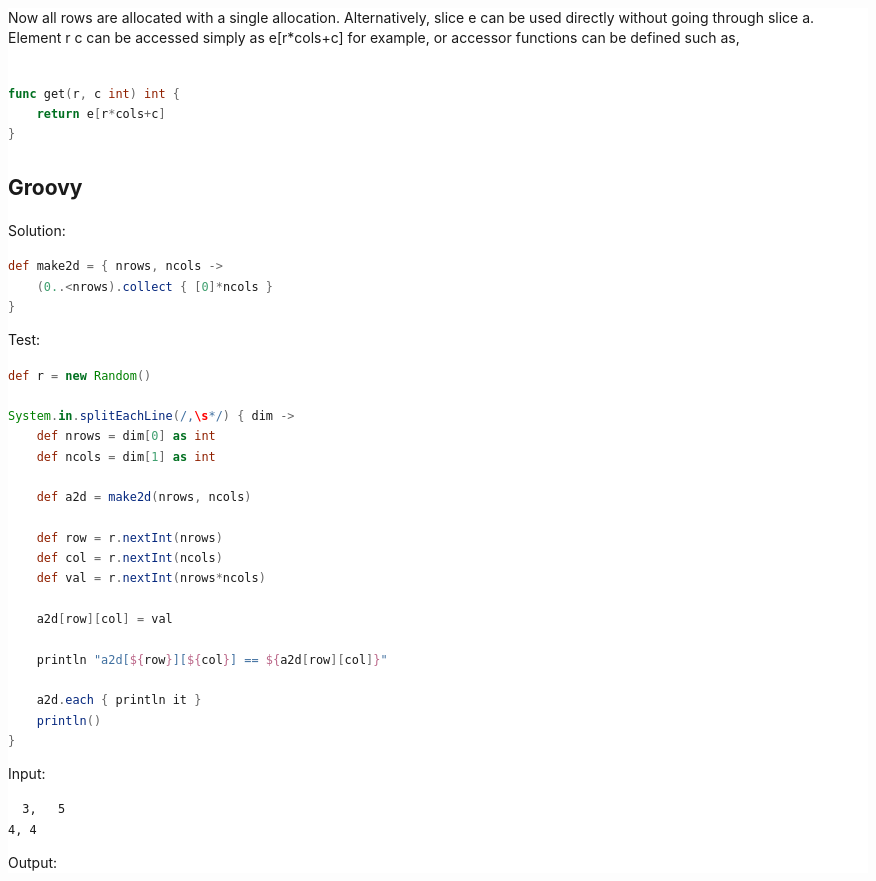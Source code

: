 Now all rows are allocated with a single allocation.  Alternatively, slice e can be used directly without going through slice a.  Element r c can be accessed simply as e[r*cols+c] for example, or accessor functions can be defined such as,

```go

func get(r, c int) int {
    return e[r*cols+c]
}
```



## Groovy

Solution:

```groovy
def make2d = { nrows, ncols ->
    (0..<nrows).collect { [0]*ncols }
}
```


Test:

```groovy
def r = new Random()

System.in.splitEachLine(/,\s*/) { dim ->
    def nrows = dim[0] as int
    def ncols = dim[1] as int

    def a2d = make2d(nrows, ncols)

    def row = r.nextInt(nrows)
    def col = r.nextInt(ncols)
    def val = r.nextInt(nrows*ncols)

    a2d[row][col] = val

    println "a2d[${row}][${col}] == ${a2d[row][col]}"

    a2d.each { println it }
    println()
}
```


Input:

```txt
  3,   5
4, 4
```


Output:

